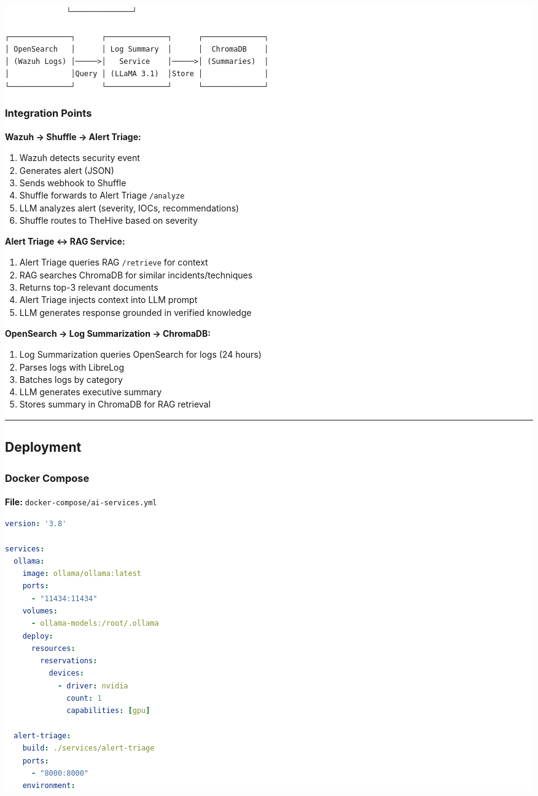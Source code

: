 ```
              └──────────────┘

┌──────────────┐      ┌──────────────┐      ┌──────────────┐
│ OpenSearch   │      │ Log Summary  │      │  ChromaDB    │
│ (Wazuh Logs) │─────>│   Service    │─────>│ (Summaries)  │
│              │Query │ (LLaMA 3.1)  │Store │              │
└──────────────┘      └──────────────┘      └──────────────┘
```

### Integration Points

**Wazuh → Shuffle → Alert Triage:**
1. Wazuh detects security event
2. Generates alert (JSON)
3. Sends webhook to Shuffle
4. Shuffle forwards to Alert Triage `/analyze`
5. LLM analyzes alert (severity, IOCs, recommendations)
6. Shuffle routes to TheHive based on severity

**Alert Triage ↔ RAG Service:**
1. Alert Triage queries RAG `/retrieve` for context
2. RAG searches ChromaDB for similar incidents/techniques
3. Returns top-3 relevant documents
4. Alert Triage injects context into LLM prompt
5. LLM generates response grounded in verified knowledge

**OpenSearch → Log Summarization → ChromaDB:**
1. Log Summarization queries OpenSearch for logs (24 hours)
2. Parses logs with LibreLog
3. Batches logs by category
4. LLM generates executive summary
5. Stores summary in ChromaDB for RAG retrieval

---

## Deployment

### Docker Compose

**File:** `docker-compose/ai-services.yml`

```yaml
version: '3.8'

services:
  ollama:
    image: ollama/ollama:latest
    ports:
      - "11434:11434"
    volumes:
      - ollama-models:/root/.ollama
    deploy:
      resources:
        reservations:
          devices:
            - driver: nvidia
              count: 1
              capabilities: [gpu]

  alert-triage:
    build: ./services/alert-triage
    ports:
      - "8000:8000"
    environment:
```